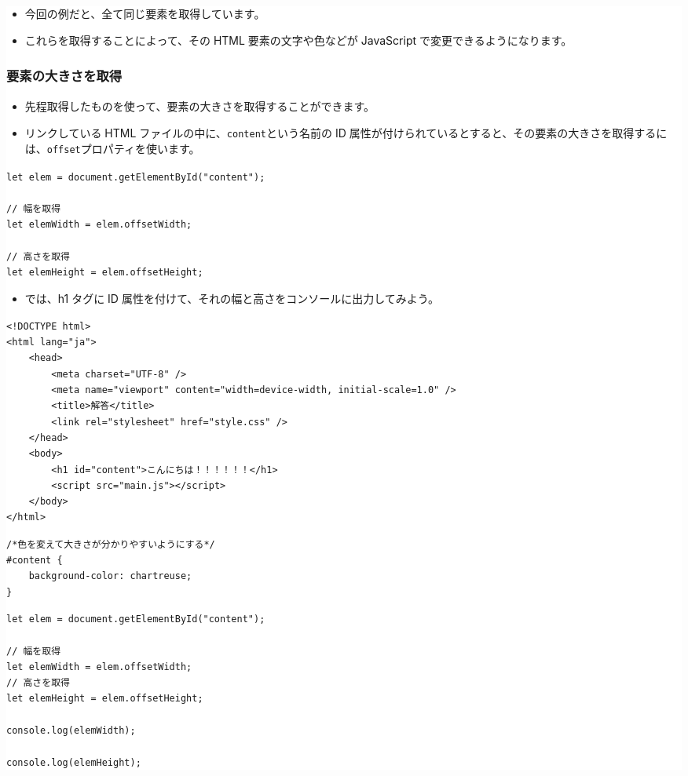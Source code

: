 -   今回の例だと、全て同じ要素を取得しています。

-   これらを取得することによって、その HTML 要素の文字や色などが JavaScript で変更できるようになります。

### 要素の大きさを取得

-   先程取得したものを使って、要素の大きさを取得することができます。

-   リンクしている HTML ファイルの中に、`content`という名前の ID 属性が付けられているとすると、その要素の大きさを取得するには、`offset`プロパティを使います。

```javascript{.numberLines caption="main.js"}
let elem = document.getElementById("content");

// 幅を取得
let elemWidth = elem.offsetWidth;

// 高さを取得
let elemHeight = elem.offsetHeight;
```

-   では、h1 タグに ID 属性を付けて、それの幅と高さをコンソールに出力してみよう。

```html{.numberLines caption="index.html"}
<!DOCTYPE html>
<html lang="ja">
    <head>
        <meta charset="UTF-8" />
        <meta name="viewport" content="width=device-width, initial-scale=1.0" />
        <title>解答</title>
        <link rel="stylesheet" href="style.css" />
    </head>
    <body>
        <h1 id="content">こんにちは！！！！！！</h1>
        <script src="main.js"></script>
    </body>
</html>
```

```css{.numberLines caption="style.css"}
/*色を変えて大きさが分かりやすいようにする*/
#content {
    background-color: chartreuse;
}
```

```javascript{.numberLines caption="main.js"}
let elem = document.getElementById("content");

// 幅を取得
let elemWidth = elem.offsetWidth;
// 高さを取得
let elemHeight = elem.offsetHeight;

console.log(elemWidth);

console.log(elemHeight);
```
